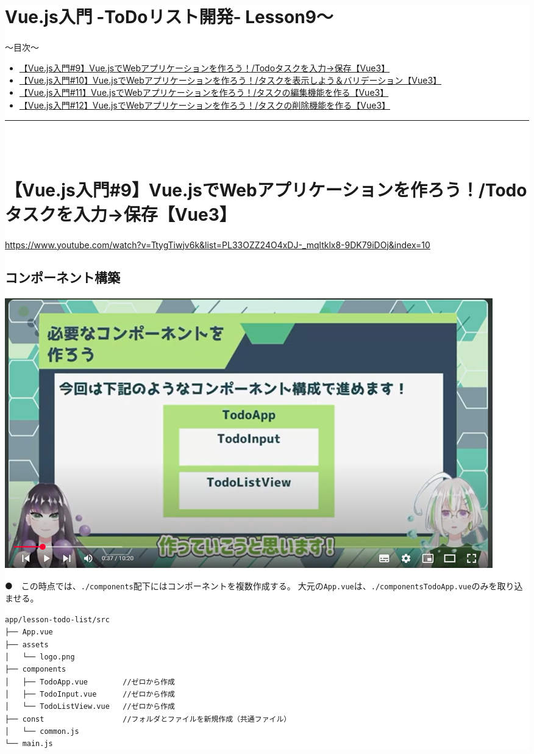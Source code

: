 # Vue.js入門 -ToDoリスト開発- Lesson9～

～目次～

- [【Vue.js入門#9】Vue.jsでWebアプリケーションを作ろう！/Todoタスクを入力→保存【Vue3】](#L9)
- [【Vue.js入門#10】Vue.jsでWebアプリケーションを作ろう！/タスクを表示しよう＆バリデーション【Vue3】](#L10)
- [【Vue.js入門#11】Vue.jsでWebアプリケーションを作ろう！/タスクの編集機能を作る【Vue3】](#L11)
- [【Vue.js入門#12】Vue.jsでWebアプリケーションを作ろう！/タスクの削除機能を作る【Vue3】](#L12)


---

<a id="L9"></a>
<br><br>

# 【Vue.js入門#9】Vue.jsでWebアプリケーションを作ろう！/Todoタスクを入力→保存【Vue3】

https://www.youtube.com/watch?v=TtygTiwjv6k&list=PL33OZZ24O4xDJ-_mqltklx8-9DK79iDOj&index=10


## コンポーネント構築

![](./images/Lesson09-01.png)


●　この時点では、`./components`配下にはコンポーネントを複数作成する。
大元の`App.vue`は、`./componentsTodoApp.vue`のみを取り込ませる。


```sh
app/lesson-todo-list/src
├── App.vue
├── assets
│   └── logo.png
├── components
│   ├── TodoApp.vue        //ゼロから作成
│   ├── TodoInput.vue      //ゼロから作成
│   └── TodoListView.vue   //ゼロから作成
├── const                  //フォルダとファイルを新規作成（共通ファイル）
│   └── common.js
└── main.js

```
